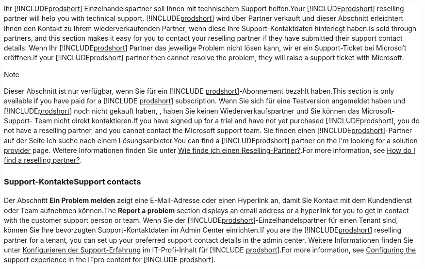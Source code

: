 <span data-ttu-id="e94bc-149">Ihr [!INCLUDE[prodshort](includes/prodshort.md)] Einzelhandelspartner soll Ihnen mit technischem Support helfen.</span><span class="sxs-lookup"><span data-stu-id="e94bc-149">Your [!INCLUDE[prodshort](includes/prodshort.md)] reselling partner will help you with technical support.</span></span> [!INCLUDE[prodshort](includes/prodshort.md)] <span data-ttu-id="e94bc-150">wird über Partner verkauft und dieser Abschnitt erleichtert Ihnen den Kontakt zu Ihrem wiederverkaufenden Partner, wenn diese Ihre Support-Kontaktdaten hinterlegt haben.</span><span class="sxs-lookup"><span data-stu-id="e94bc-150">is sold through partners, and this section makes it easy for you to contact your reselling partner if they have submitted their support contact details.</span></span> <span data-ttu-id="e94bc-151">Wenn Ihr [!INCLUDE[prodshort](includes/prodshort.md)] Partner das jeweilige Problem nicht lösen kann, wir er ein Support-Ticket bei Microsoft eröffnen.</span><span class="sxs-lookup"><span data-stu-id="e94bc-151">If your [!INCLUDE[prodshort](includes/prodshort.md)] partner then cannot resolve the problem, they will raise a support ticket with Microsoft.</span></span>  

> [!NOTE]
> <span data-ttu-id="e94bc-152">Dieser Abschnitt ist nur verfügbar, wenn Sie für ein [!INCLUDE [prodshort](includes/prodshort.md)]-Abonnement bezahlt haben.</span><span class="sxs-lookup"><span data-stu-id="e94bc-152">This section is only available if you have paid for a [!INCLUDE [prodshort](includes/prodshort.md)] subscription.</span></span> <span data-ttu-id="e94bc-153">Wenn Sie sich für eine Testversion angemeldet haben und [!INCLUDE[prodshort](includes/prodshort.md)] noch nicht gekauft haben, , haben Sie keinen Wiederverkaufspartner und Sie können das Microsoft-Support- Team nicht direkt kontaktieren.</span><span class="sxs-lookup"><span data-stu-id="e94bc-153">If you have signed up for a trial and have not yet purchased [!INCLUDE[prodshort](includes/prodshort.md)], you do not have a reselling partner, and you cannot contact the Microsoft support team.</span></span> <span data-ttu-id="e94bc-154">Sie finden einen [!INCLUDE[prodshort](includes/prodshort.md)]-Partner auf der Seite [Ich suche nach einem Lösungsanbieter](https://go.microsoft.com/fwlink/?linkid=2038145).</span><span class="sxs-lookup"><span data-stu-id="e94bc-154">You can find a [!INCLUDE[prodshort](includes/prodshort.md)] partner on the [I'm looking for a solution provider](https://go.microsoft.com/fwlink/?linkid=2038145) page.</span></span> <span data-ttu-id="e94bc-155">Weitere Informationen finden Sie unter [Wie finde ich einen Reselling-Partner?](across-faq.md#findpartner).</span><span class="sxs-lookup"><span data-stu-id="e94bc-155">For more information, see [How do I find a reselling partner?](across-faq.md#findpartner).</span></span>  

### <a name="support-contacts"></a><span data-ttu-id="e94bc-156">Support-Kontakte</span><span class="sxs-lookup"><span data-stu-id="e94bc-156">Support contacts</span></span>

<span data-ttu-id="e94bc-157">Der Abschnitt **Ein Problem melden** zeigt eine E-Mail-Adresse oder einen Hyperlink an, damit Sie Kontakt mit dem Kundendienst oder Team aufnehmen können.</span><span class="sxs-lookup"><span data-stu-id="e94bc-157">The **Report a problem** section displays an email address or a hyperlink for you to get in contact with the customer support person or team.</span></span> <span data-ttu-id="e94bc-158">Wenn Sie der [!INCLUDE[prodshort](includes/prodshort.md)]-Einzelhandelspartner für einen Tenant sind, können Sie Ihre bevorzugten Support-Kontaktdaten im Admin Center einrichten.</span><span class="sxs-lookup"><span data-stu-id="e94bc-158">If you are the [!INCLUDE[prodshort](includes/prodshort.md)] reselling partner for a tenant, you can set up your preferred support contact details in the admin center.</span></span> <span data-ttu-id="e94bc-159">Weitere Informationen finden Sie unter [Konfigurieren der Support-Erfahrung](/dynamics365/business-central/dev-itpro/technical-support#configuring-the-support-experience) im IT-Profi-Inhalt für [!INCLUDE [prodshort](includes/prodshort.md)].</span><span class="sxs-lookup"><span data-stu-id="e94bc-159">For more information, see [Configuring the support experience](/dynamics365/business-central/dev-itpro/technical-support#configuring-the-support-experience) in the ITpro content for [!INCLUDE [prodshort](includes/prodshort.md)].</span></span>  
